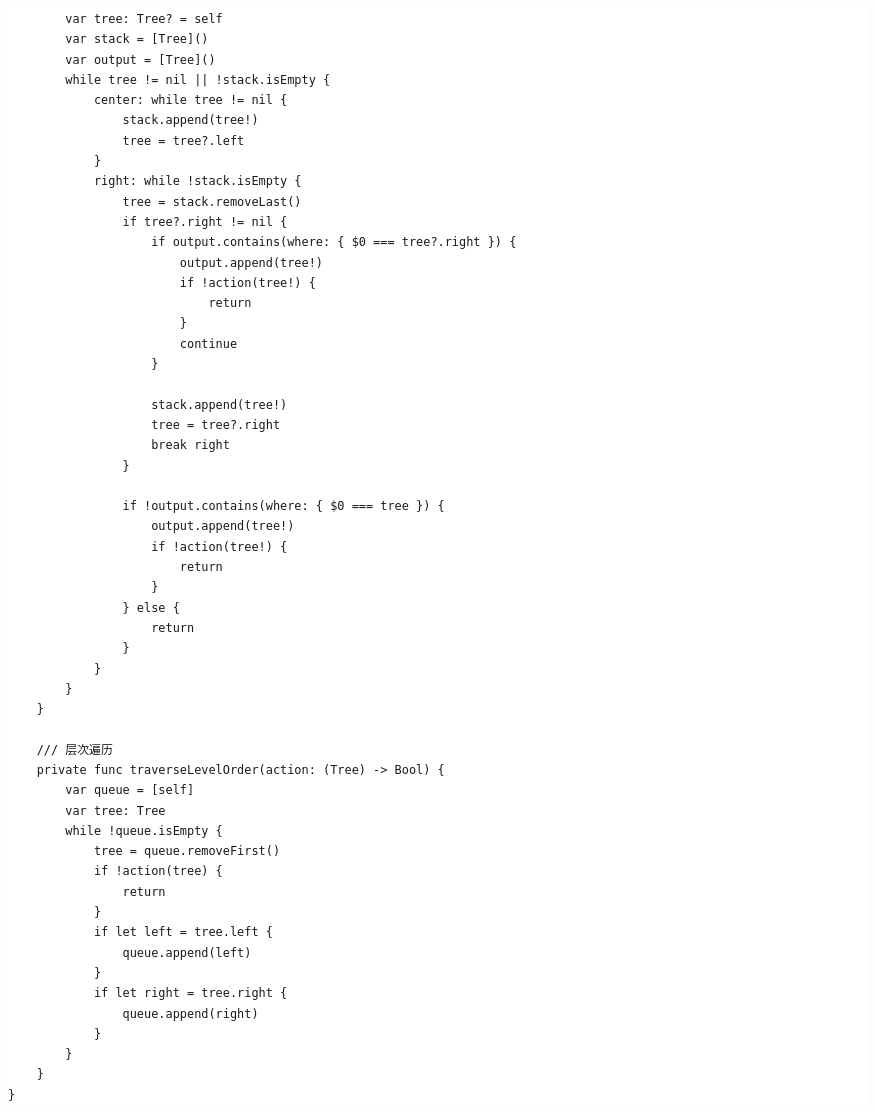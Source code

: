 ```
        var tree: Tree? = self
        var stack = [Tree]()
        var output = [Tree]()
        while tree != nil || !stack.isEmpty {
            center: while tree != nil {
                stack.append(tree!)
                tree = tree?.left
            }
            right: while !stack.isEmpty {
                tree = stack.removeLast()
                if tree?.right != nil {
                    if output.contains(where: { $0 === tree?.right }) {
                        output.append(tree!)
                        if !action(tree!) {
                            return
                        }
                        continue
                    }
                    
                    stack.append(tree!)
                    tree = tree?.right
                    break right
                }
                
                if !output.contains(where: { $0 === tree }) {
                    output.append(tree!)
                    if !action(tree!) {
                        return
                    }
                } else {
                    return
                }
            }
        }
    }
    
    /// 层次遍历
    private func traverseLevelOrder(action: (Tree) -> Bool) {
        var queue = [self]
        var tree: Tree
        while !queue.isEmpty {
            tree = queue.removeFirst()
            if !action(tree) {
                return
            }
            if let left = tree.left {
                queue.append(left)
            }
            if let right = tree.right {
                queue.append(right)
            }
        }
    }
}
```
